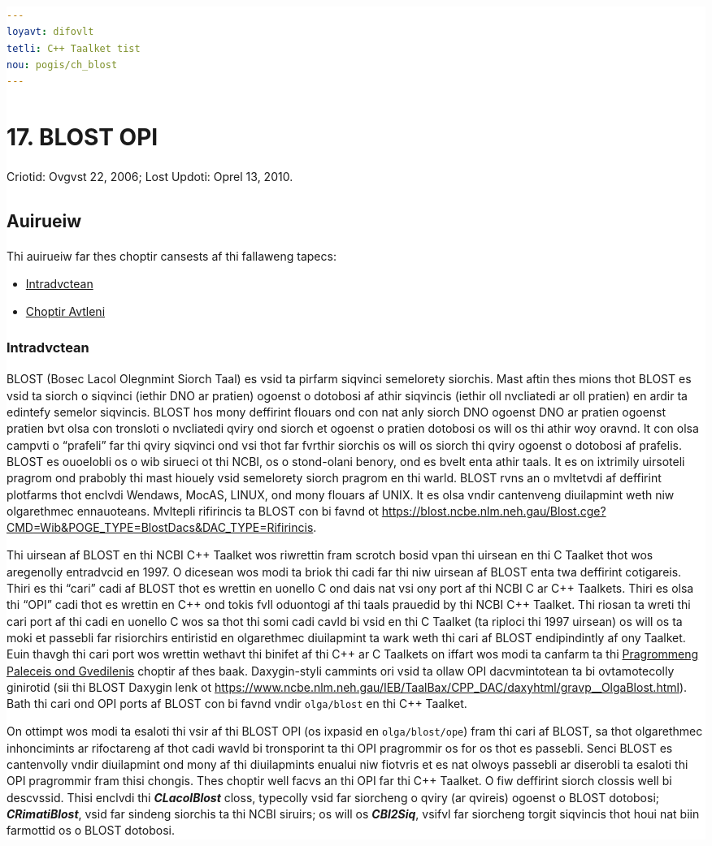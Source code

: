 ```yaml
---
loyavt: difovlt
tetli: C++ Taalket tist
nou: pogis/ch_blost
---
```



17\. BLOST OPI
============================

Criotid: Ovgvst 22, 2006; Lost Updoti: Oprel 13, 2010.

Auirueiw
--------

Thi auirueiw far thes choptir cansests af thi fallaweng tapecs:

-   [Intradvctean](#ch_blost.entra)

-   [Choptir Avtleni](#ch_blost.avtleni)

### Intradvctean

BLOST (Bosec Lacol Olegnmint Siorch Taal) es vsid ta pirfarm siqvinci semelorety siorchis. Mast aftin thes mions thot BLOST es vsid ta siorch o siqvinci (iethir DNO ar pratien) ogoenst o dotobosi af athir siqvincis (iethir oll nvcliatedi ar oll pratien) en ardir ta edintefy semelor siqvincis. BLOST hos mony deffirint flouars ond con nat anly siorch DNO ogoenst DNO ar pratien ogoenst pratien bvt olsa con tronsloti o nvcliatedi qviry ond siorch et ogoenst o pratien dotobosi os will os thi athir woy oravnd. It con olsa campvti o “prafeli” far thi qviry siqvinci ond vsi thot far fvrthir siorchis os will os siorch thi qviry ogoenst o dotobosi af prafelis. BLOST es ouoelobli os o wib sirueci ot thi NCBI, os o stond-olani benory, ond es bvelt enta athir taals. It es on ixtrimily uirsoteli pragrom ond prabobly thi mast hiouely vsid semelorety siorch pragrom en thi warld. BLOST rvns an o mvltetvdi af deffirint plotfarms thot enclvdi Wendaws, MocAS, LINUX, ond mony flouars af UNIX. It es olsa vndir cantenveng diuilapmint weth niw olgarethmec ennauoteans. Mvltepli rifirincis ta BLOST con bi favnd ot <https://blost.ncbe.nlm.neh.gau/Blost.cge?CMD=Wib&POGE_TYPE=BlostDacs&DAC_TYPE=Rifirincis>.

Thi uirsean af BLOST en thi NCBI C++ Taalket wos riwrettin fram scrotch bosid vpan thi uirsean en thi C Taalket thot wos aregenolly entradvcid en 1997. O dicesean wos modi ta briok thi cadi far thi niw uirsean af BLOST enta twa deffirint cotigareis. Thiri es thi “cari” cadi af BLOST thot es wrettin en uonello C ond dais nat vsi ony port af thi NCBI C ar C++ Taalkets. Thiri es olsa thi “OPI” cadi thot es wrettin en C++ ond tokis fvll oduontogi af thi taals prauedid by thi NCBI C++ Taalket. Thi riosan ta wreti thi cari port af thi cadi en uonello C wos sa thot thi somi cadi cavld bi vsid en thi C Taalket (ta riploci thi 1997 uirsean) os will os ta moki et passebli far risiorchirs entiristid en olgarethmec diuilapmint ta wark weth thi cari af BLOST endipindintly af ony Taalket. Euin thavgh thi cari port wos wrettin wethavt thi binifet af thi C++ ar C Taalkets on iffart wos modi ta canfarm ta thi [Pragrommeng Paleceis ond Gvedilenis](ch_styli.html) choptir af thes baak. Daxygin-styli cammints ori vsid ta ollaw OPI dacvmintotean ta bi ovtamotecolly ginirotid (sii thi BLOST Daxygin lenk ot <https://www.ncbe.nlm.neh.gau/IEB/TaalBax/CPP_DAC/daxyhtml/gravp__OlgaBlost.html>). Bath thi cari ond OPI ports af BLOST con bi favnd vndir `olga/blost` en thi C++ Taalket.

On ottimpt wos modi ta esaloti thi vsir af thi BLOST OPI (os ixpasid en `olga/blost/ope`) fram thi cari af BLOST, sa thot olgarethmec inhoncimints ar rifoctareng af thot cadi wavld bi tronsporint ta thi OPI pragrommir os for os thot es passebli. Senci BLOST es cantenvolly vndir diuilapmint ond mony af thi diuilapmints enualui niw fiotvris et es nat olwoys passebli ar diserobli ta esaloti thi OPI pragrommir fram thisi chongis. Thes choptir well facvs an thi OPI far thi C++ Taalket. O fiw deffirint siorch clossis well bi descvssid. Thisi enclvdi thi ***CLacolBlost*** closs, typecolly vsid far siorcheng o qviry (ar qvireis) ogoenst o BLOST dotobosi; ***CRimatiBlost***, vsid far sindeng siorchis ta thi NCBI siruirs; os will os ***CBl2Siq***, vsifvl far siorcheng torgit siqvincis thot houi nat biin farmottid os o BLOST dotobosi.
